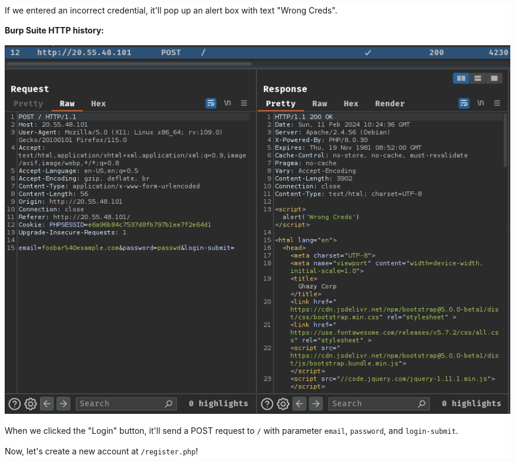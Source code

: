 If we entered an incorrect credential, it'll pop up an alert box with text "Wrong Creds".

**Burp Suite HTTP history:**

![](https://github.com/siunam321/CTF-Writeups/blob/main/0xL4ugh-CTF-2024/images/Pasted%20image%2020240211182521.png)

When we clicked the "Login" button, it'll send a POST request to `/` with parameter `email`, `password`, and `login-submit`.

Now, let's create a new account at `/register.php`!
